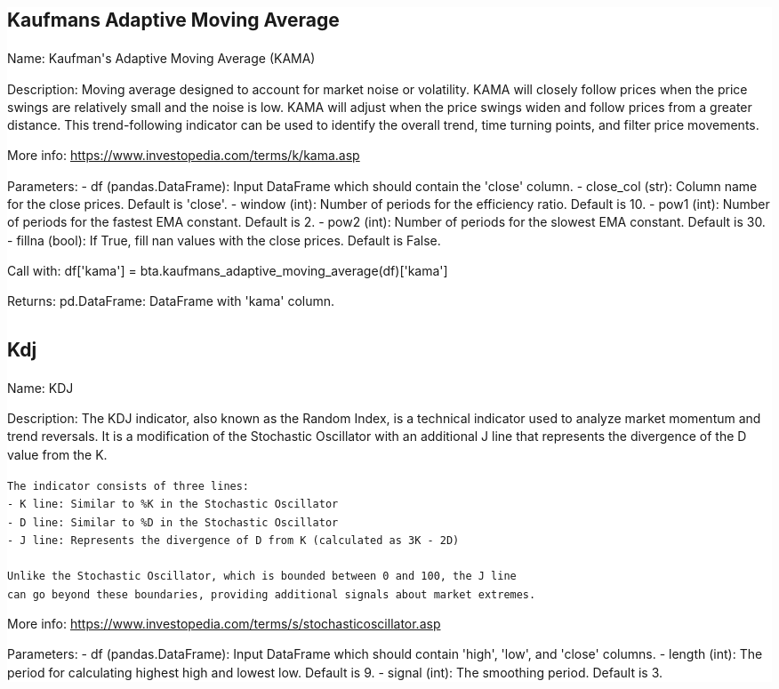 ## Kaufmans Adaptive Moving Average
Name:
    Kaufman's Adaptive Moving Average (KAMA)

Description:
    Moving average designed to account for market noise or volatility. KAMA
    will closely follow prices when the price swings are relatively small and
    the noise is low. KAMA will adjust when the price swings widen and follow
    prices from a greater distance. This trend-following indicator can be
    used to identify the overall trend, time turning points, and filter price
    movements.

More info:
    https://www.investopedia.com/terms/k/kama.asp

Parameters:
    - df (pandas.DataFrame): Input DataFrame which should contain the 'close' column.
    - close_col (str): Column name for the close prices. Default is 'close'.
    - window (int): Number of periods for the efficiency ratio. Default is 10.
    - pow1 (int): Number of periods for the fastest EMA constant. Default is 2.
    - pow2 (int): Number of periods for the slowest EMA constant. Default is 30.
    - fillna (bool): If True, fill nan values with the close prices. Default is False.

Call with:
    df['kama'] = bta.kaufmans_adaptive_moving_average(df)['kama']

Returns:
    pd.DataFrame: DataFrame with 'kama' column.

## Kdj
Name:
    KDJ

Description:
    The KDJ indicator, also known as the Random Index, is a technical indicator used 
    to analyze market momentum and trend reversals. It is a modification of the 
    Stochastic Oscillator with an additional J line that represents the divergence 
    of the D value from the K.
    
    The indicator consists of three lines:
    - K line: Similar to %K in the Stochastic Oscillator
    - D line: Similar to %D in the Stochastic Oscillator
    - J line: Represents the divergence of D from K (calculated as 3K - 2D)
    
    Unlike the Stochastic Oscillator, which is bounded between 0 and 100, the J line 
    can go beyond these boundaries, providing additional signals about market extremes.

More info:
    https://www.investopedia.com/terms/s/stochasticoscillator.asp

Parameters:
    - df (pandas.DataFrame): Input DataFrame which should contain 'high', 'low', 
      and 'close' columns.
    - length (int): The period for calculating highest high and lowest low. Default is 9.
    - signal (int): The smoothing period. Default is 3.
